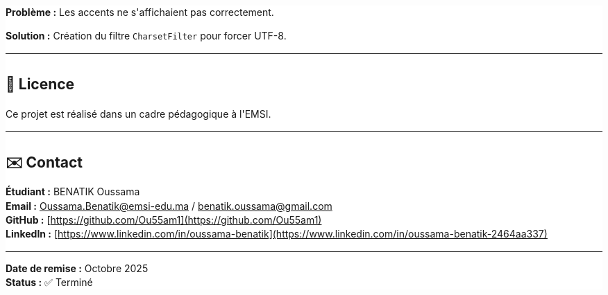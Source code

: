 **Problème :** Les accents ne s'affichaient pas correctement.

**Solution :** Création du filtre `CharsetFilter` pour forcer UTF-8.

---

## 📄 Licence

Ce projet est réalisé dans un cadre pédagogique à l'EMSI.

---

## ✉️ Contact

**Étudiant :** BENATIK Oussama  
**Email :** Oussama.Benatik@emsi-edu.ma / benatik.oussama@gmail.com  
**GitHub :** [https://github.com/Ou55am1](https://github.com/Ou55am1)  
**LinkedIn :** [https://www.linkedin.com/in/oussama-benatik](https://www.linkedin.com/in/oussama-benatik-2464aa337)

---

**Date de remise :** Octobre 2025  
**Status :** ✅ Terminé
